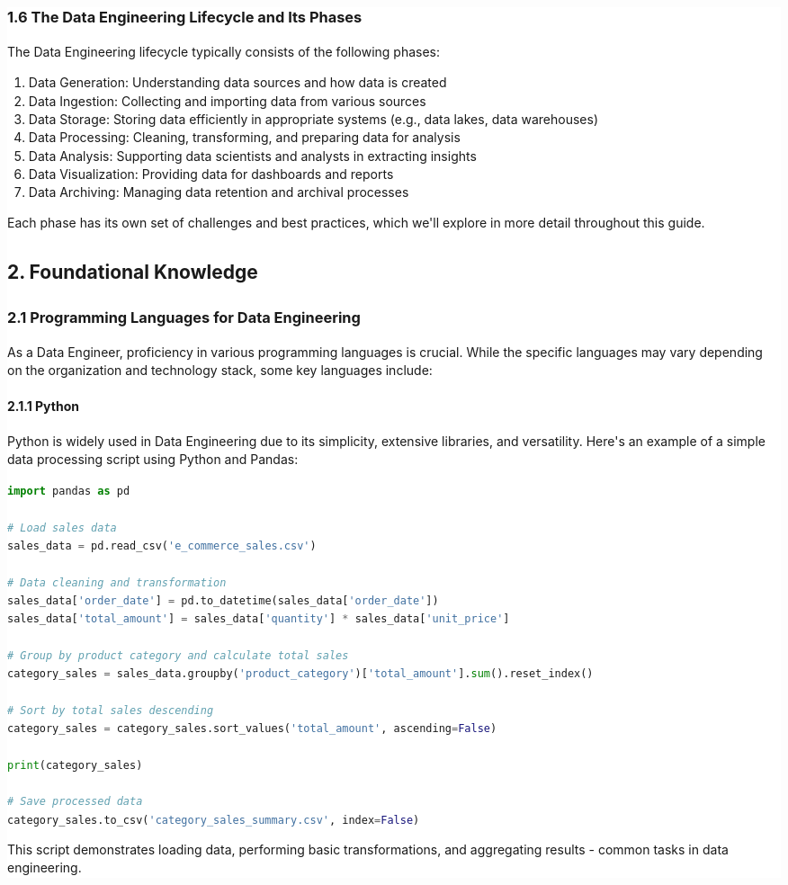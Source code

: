 ### 1.6 The Data Engineering Lifecycle and Its Phases

The Data Engineering lifecycle typically consists of the following phases:

1. Data Generation: Understanding data sources and how data is created
2. Data Ingestion: Collecting and importing data from various sources
3. Data Storage: Storing data efficiently in appropriate systems (e.g., data lakes, data warehouses)
4. Data Processing: Cleaning, transforming, and preparing data for analysis
5. Data Analysis: Supporting data scientists and analysts in extracting insights
6. Data Visualization: Providing data for dashboards and reports
7. Data Archiving: Managing data retention and archival processes

Each phase has its own set of challenges and best practices, which we'll explore in more detail throughout this guide.

## 2. Foundational Knowledge

### 2.1 Programming Languages for Data Engineering

As a Data Engineer, proficiency in various programming languages is crucial. While the specific languages may vary depending on the organization and technology stack, some key languages include:

#### 2.1.1 Python

Python is widely used in Data Engineering due to its simplicity, extensive libraries, and versatility. Here's an example of a simple data processing script using Python and Pandas:

```python
import pandas as pd

# Load sales data
sales_data = pd.read_csv('e_commerce_sales.csv')

# Data cleaning and transformation
sales_data['order_date'] = pd.to_datetime(sales_data['order_date'])
sales_data['total_amount'] = sales_data['quantity'] * sales_data['unit_price']

# Group by product category and calculate total sales
category_sales = sales_data.groupby('product_category')['total_amount'].sum().reset_index()

# Sort by total sales descending
category_sales = category_sales.sort_values('total_amount', ascending=False)

print(category_sales)

# Save processed data
category_sales.to_csv('category_sales_summary.csv', index=False)

```

This script demonstrates loading data, performing basic transformations, and aggregating results - common tasks in data engineering.

